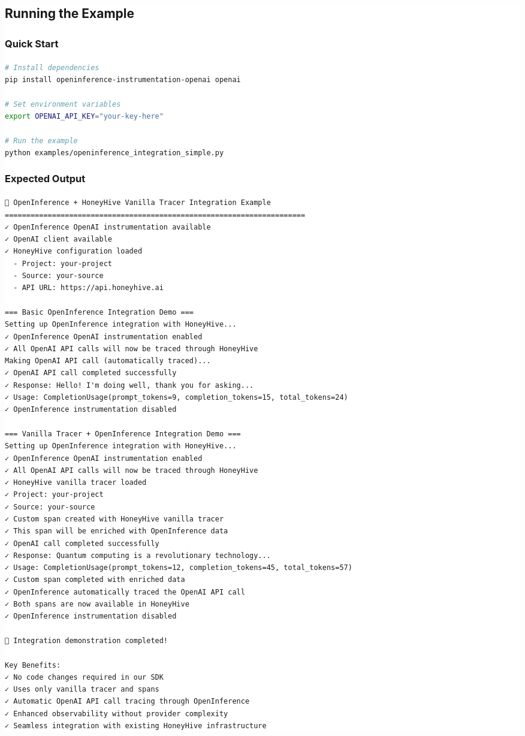 ## Running the Example

### Quick Start

```bash
# Install dependencies
pip install openinference-instrumentation-openai openai

# Set environment variables
export OPENAI_API_KEY="your-key-here"

# Run the example
python examples/openinference_integration_simple.py
```

### Expected Output

```
🚀 OpenInference + HoneyHive Vanilla Tracer Integration Example
======================================================================
✓ OpenInference OpenAI instrumentation available
✓ OpenAI client available
✓ HoneyHive configuration loaded
  - Project: your-project
  - Source: your-source
  - API URL: https://api.honeyhive.ai

=== Basic OpenInference Integration Demo ===
Setting up OpenInference integration with HoneyHive...
✓ OpenInference OpenAI instrumentation enabled
✓ All OpenAI API calls will now be traced through HoneyHive
Making OpenAI API call (automatically traced)...
✓ OpenAI API call completed successfully
✓ Response: Hello! I'm doing well, thank you for asking...
✓ Usage: CompletionUsage(prompt_tokens=9, completion_tokens=15, total_tokens=24)
✓ OpenInference instrumentation disabled

=== Vanilla Tracer + OpenInference Integration Demo ===
Setting up OpenInference integration with HoneyHive...
✓ OpenInference OpenAI instrumentation enabled
✓ All OpenAI API calls will now be traced through HoneyHive
✓ HoneyHive vanilla tracer loaded
✓ Project: your-project
✓ Source: your-source
✓ Custom span created with HoneyHive vanilla tracer
✓ This span will be enriched with OpenInference data
✓ OpenAI call completed successfully
✓ Response: Quantum computing is a revolutionary technology...
✓ Usage: CompletionUsage(prompt_tokens=12, completion_tokens=45, total_tokens=57)
✓ Custom span completed with enriched data
✓ OpenInference automatically traced the OpenAI API call
✓ Both spans are now available in HoneyHive
✓ OpenInference instrumentation disabled

🎉 Integration demonstration completed!

Key Benefits:
✓ No code changes required in our SDK
✓ Uses only vanilla tracer and spans
✓ Automatic OpenAI API call tracing through OpenInference
✓ Enhanced observability without provider complexity
✓ Seamless integration with existing HoneyHive infrastructure
```

